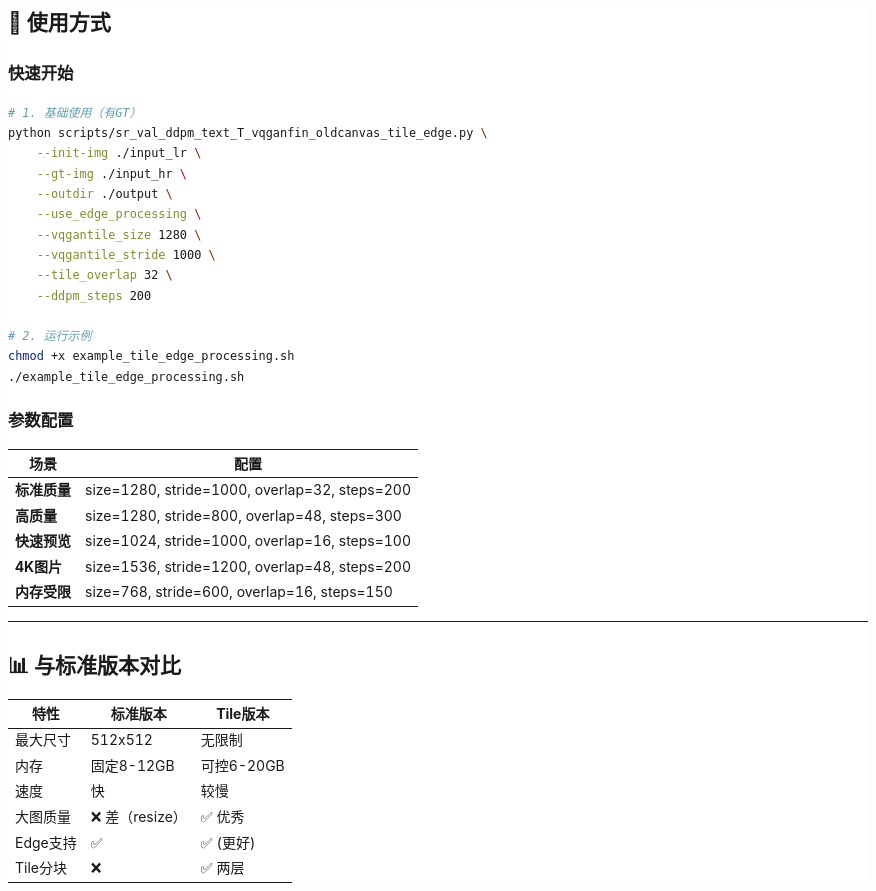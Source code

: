 
## 🚀 使用方式

### 快速开始

```bash
# 1. 基础使用（有GT）
python scripts/sr_val_ddpm_text_T_vqganfin_oldcanvas_tile_edge.py \
    --init-img ./input_lr \
    --gt-img ./input_hr \
    --outdir ./output \
    --use_edge_processing \
    --vqgantile_size 1280 \
    --vqgantile_stride 1000 \
    --tile_overlap 32 \
    --ddpm_steps 200

# 2. 运行示例
chmod +x example_tile_edge_processing.sh
./example_tile_edge_processing.sh
```

### 参数配置

| 场景 | 配置 |
|------|------|
| **标准质量** | size=1280, stride=1000, overlap=32, steps=200 |
| **高质量** | size=1280, stride=800, overlap=48, steps=300 |
| **快速预览** | size=1024, stride=1000, overlap=16, steps=100 |
| **4K图片** | size=1536, stride=1200, overlap=48, steps=200 |
| **内存受限** | size=768, stride=600, overlap=16, steps=150 |

---

## 📊 与标准版本对比

| 特性 | 标准版本 | Tile版本 |
|------|---------|---------|
| 最大尺寸 | 512x512 | 无限制 |
| 内存 | 固定8-12GB | 可控6-20GB |
| 速度 | 快 | 较慢 |
| 大图质量 | ❌ 差（resize） | ✅ 优秀 |
| Edge支持 | ✅ | ✅ (更好) |
| Tile分块 | ❌ | ✅ 两层 |
